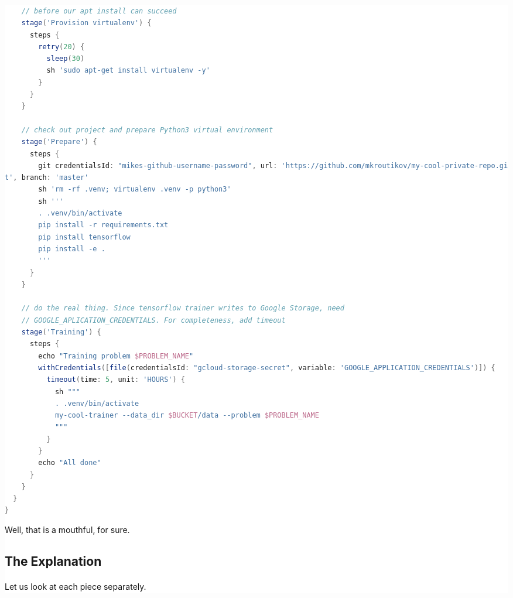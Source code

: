 ```groovy
    // before our apt install can succeed
    stage('Provision virtualenv') {
      steps {
        retry(20) {
          sleep(30)
          sh 'sudo apt-get install virtualenv -y'
        }
      }
    }

    // check out project and prepare Python3 virtual environment
    stage('Prepare') {
      steps {
        git credentialsId: "mikes-github-username-password", url: 'https://github.com/mkroutikov/my-cool-private-repo.git', branch: 'master'
        sh 'rm -rf .venv; virtualenv .venv -p python3'
        sh '''
        . .venv/bin/activate
        pip install -r requirements.txt
        pip install tensorflow
        pip install -e .
        '''
      }
    }
        
    // do the real thing. Since tensorflow trainer writes to Google Storage, need
    // GOOGLE_APLICATION_CREDENTIALS. For completeness, add timeout
    stage('Training') {
      steps {
        echo "Training problem $PROBLEM_NAME"
        withCredentials([file(credentialsId: "gcloud-storage-secret", variable: 'GOOGLE_APPLICATION_CREDENTIALS')]) {
          timeout(time: 5, unit: 'HOURS') {
            sh """
            . .venv/bin/activate
            my-cool-trainer --data_dir $BUCKET/data --problem $PROBLEM_NAME
            """
          }
        }
        echo "All done"
      }
    }
  }
}
```

Well, that is a mouthful, for sure. 

## The Explanation
Let us look at each piece separately.
